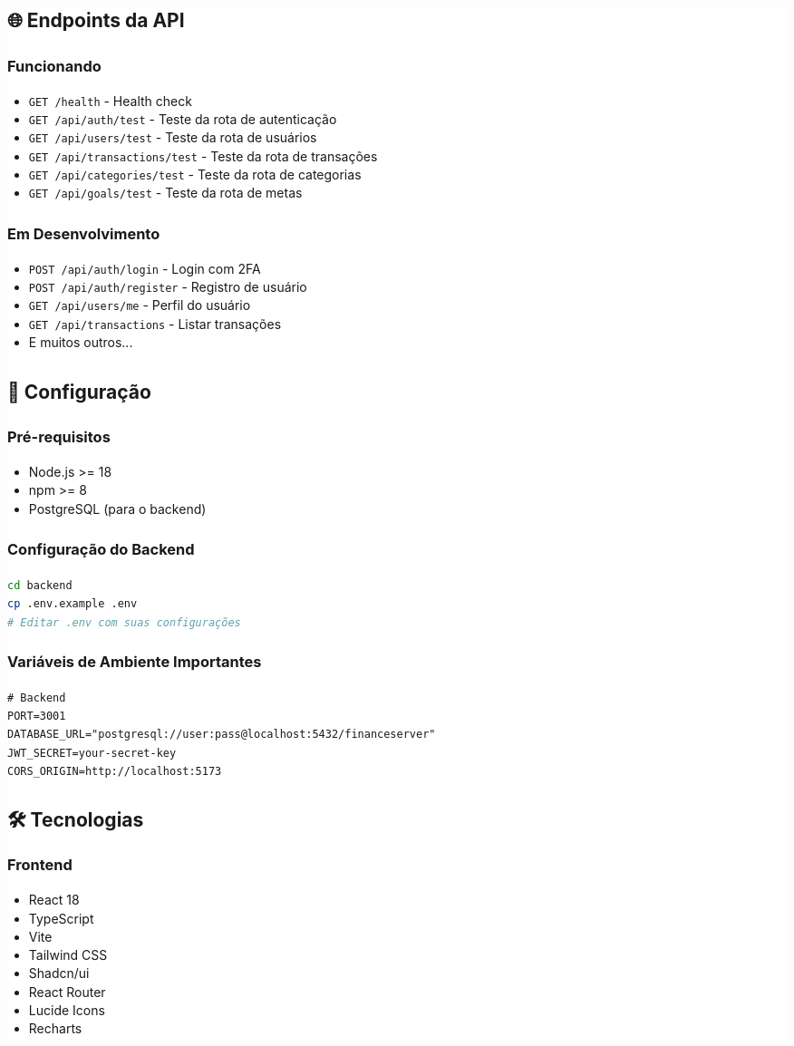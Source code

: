 ## 🌐 Endpoints da API

### Funcionando
- `GET /health` - Health check
- `GET /api/auth/test` - Teste da rota de autenticação
- `GET /api/users/test` - Teste da rota de usuários
- `GET /api/transactions/test` - Teste da rota de transações
- `GET /api/categories/test` - Teste da rota de categorias
- `GET /api/goals/test` - Teste da rota de metas

### Em Desenvolvimento
- `POST /api/auth/login` - Login com 2FA
- `POST /api/auth/register` - Registro de usuário
- `GET /api/users/me` - Perfil do usuário
- `GET /api/transactions` - Listar transações
- E muitos outros...

## 🔧 Configuração

### Pré-requisitos
- Node.js >= 18
- npm >= 8
- PostgreSQL (para o backend)

### Configuração do Backend
```bash
cd backend
cp .env.example .env
# Editar .env com suas configurações
```

### Variáveis de Ambiente Importantes
```env
# Backend
PORT=3001
DATABASE_URL="postgresql://user:pass@localhost:5432/financeserver"
JWT_SECRET=your-secret-key
CORS_ORIGIN=http://localhost:5173
```

## 🛠️ Tecnologias

### Frontend
- React 18
- TypeScript
- Vite
- Tailwind CSS
- Shadcn/ui
- React Router
- Lucide Icons
- Recharts
